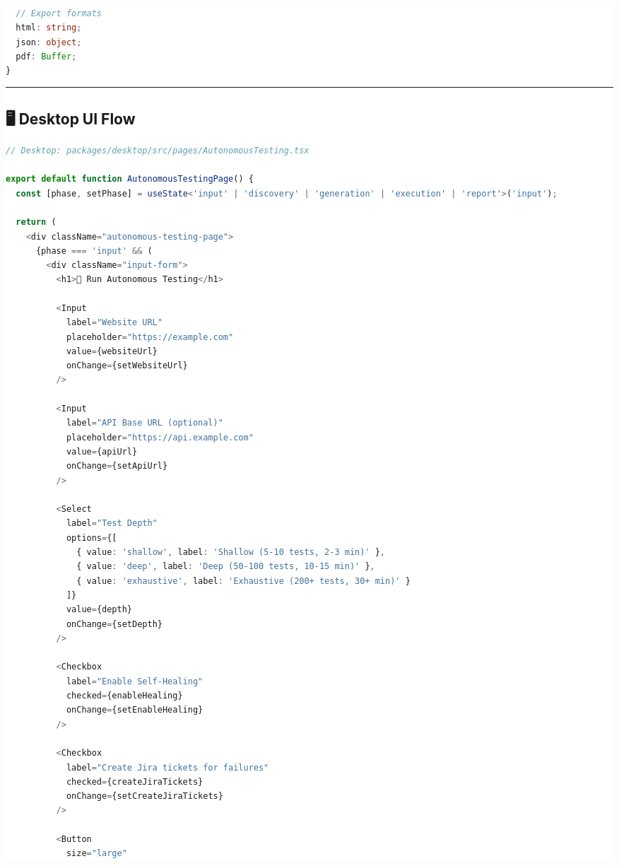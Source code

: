 ```typescript
  // Export formats
  html: string;
  json: object;
  pdf: Buffer;
}
```

---

## 🖥️ Desktop UI Flow

```typescript
// Desktop: packages/desktop/src/pages/AutonomousTesting.tsx

export default function AutonomousTestingPage() {
  const [phase, setPhase] = useState<'input' | 'discovery' | 'generation' | 'execution' | 'report'>('input');
  
  return (
    <div className="autonomous-testing-page">
      {phase === 'input' && (
        <div className="input-form">
          <h1>🤖 Run Autonomous Testing</h1>
          
          <Input 
            label="Website URL" 
            placeholder="https://example.com"
            value={websiteUrl}
            onChange={setWebsiteUrl}
          />
          
          <Input 
            label="API Base URL (optional)" 
            placeholder="https://api.example.com"
            value={apiUrl}
            onChange={setApiUrl}
          />
          
          <Select 
            label="Test Depth"
            options={[
              { value: 'shallow', label: 'Shallow (5-10 tests, 2-3 min)' },
              { value: 'deep', label: 'Deep (50-100 tests, 10-15 min)' },
              { value: 'exhaustive', label: 'Exhaustive (200+ tests, 30+ min)' }
            ]}
            value={depth}
            onChange={setDepth}
          />
          
          <Checkbox 
            label="Enable Self-Healing" 
            checked={enableHealing}
            onChange={setEnableHealing}
          />
          
          <Checkbox 
            label="Create Jira tickets for failures" 
            checked={createJiraTickets}
            onChange={setCreateJiraTickets}
          />
          
          <Button 
            size="large" 
```